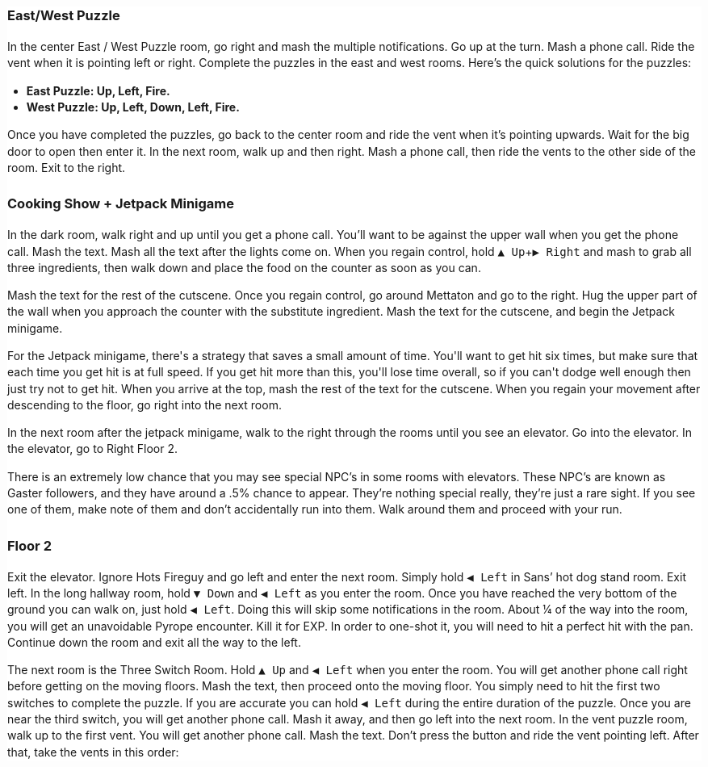 ### East/West Puzzle

In the center East / West Puzzle room, go right and mash the multiple notifications. Go up at the turn. Mash a phone call. Ride the vent when it is pointing left or right. Complete the puzzles in the east and west rooms. Here’s the quick solutions for the puzzles:

- **East Puzzle: Up, Left, Fire.**
- **West Puzzle: Up, Left, Down, Left, Fire.**

Once you have completed the puzzles, go back to the center room and ride the vent when it’s pointing upwards. Wait for the big door to open then enter it. In the next room, walk up and then right. Mash a phone call, then ride the vents to the other side of the room. Exit to the right.

### Cooking Show + Jetpack Minigame

In the dark room, walk right and up until you get a phone call. You’ll want to be against the upper wall when you get the phone call. Mash the text. Mash all the text after the lights come on. When you regain control, hold <kbd>▲ Up</kbd>+<kbd>▶ Right</kbd> and mash to grab all three ingredients, then walk down and place the food on the counter as soon as you can.

Mash the text for the rest of the cutscene. Once you regain control, go around Mettaton and go to the right. Hug the upper part of the wall when you approach the counter with the substitute ingredient. Mash the text for the cutscene, and begin the Jetpack minigame.

For the Jetpack minigame, there's a strategy that saves a small amount of time. You'll want to get hit six times, but make sure that each time you get hit is at full speed. If you get hit more than this, you'll lose time overall, so if you can't dodge well enough then just try not to get hit. When you arrive at the top, mash the rest of the text for the cutscene. When you regain your movement after descending to the floor, go right into the next room.

In the next room after the jetpack minigame, walk to the right through the rooms until you see an elevator. Go into the elevator. In the elevator, go to Right Floor 2.

There is an extremely low chance that you may see special NPC’s in some rooms with elevators. These NPC’s are known as Gaster followers, and they have around a .5% chance to appear. They’re nothing special really, they’re just a rare sight. If you see one of them, make note of them and don’t accidentally run into them. Walk around them and proceed with your run.

### Floor 2

Exit the elevator. Ignore Hots Fireguy and go left and enter the next room. Simply hold <kbd>◀ Left</kbd> in Sans’ hot dog stand room. Exit left. In the long hallway room, hold <kbd>▼ Down</kbd> and <kbd>◀ Left</kbd> as you enter the room. Once you have reached the very bottom of the ground you can walk on, just hold <kbd>◀ Left</kbd>. Doing this will skip some notifications in the room. About ¼ of the way into the room, you will get an unavoidable Pyrope encounter. Kill it for EXP. In order to one-shot it, you will need to hit a perfect hit with the pan. Continue down the room and exit all the way to the left.

The next room is the Three Switch Room. Hold <kbd>▲ Up</kbd> and <kbd>◀ Left</kbd> when you enter the room. You will get another phone call right before getting on the moving floors. Mash the text, then proceed onto the moving floor. You simply need to hit the first two switches to complete the puzzle. If you are accurate you can hold <kbd>◀ Left</kbd> during the entire duration of the puzzle. Once you are near the third switch, you will get another phone call. Mash it away, and then go left into the next room.
In the vent puzzle room, walk up to the first vent. You will get another phone call. Mash the text. Don’t press the button and ride the vent pointing left. After that, take the vents in this order:
